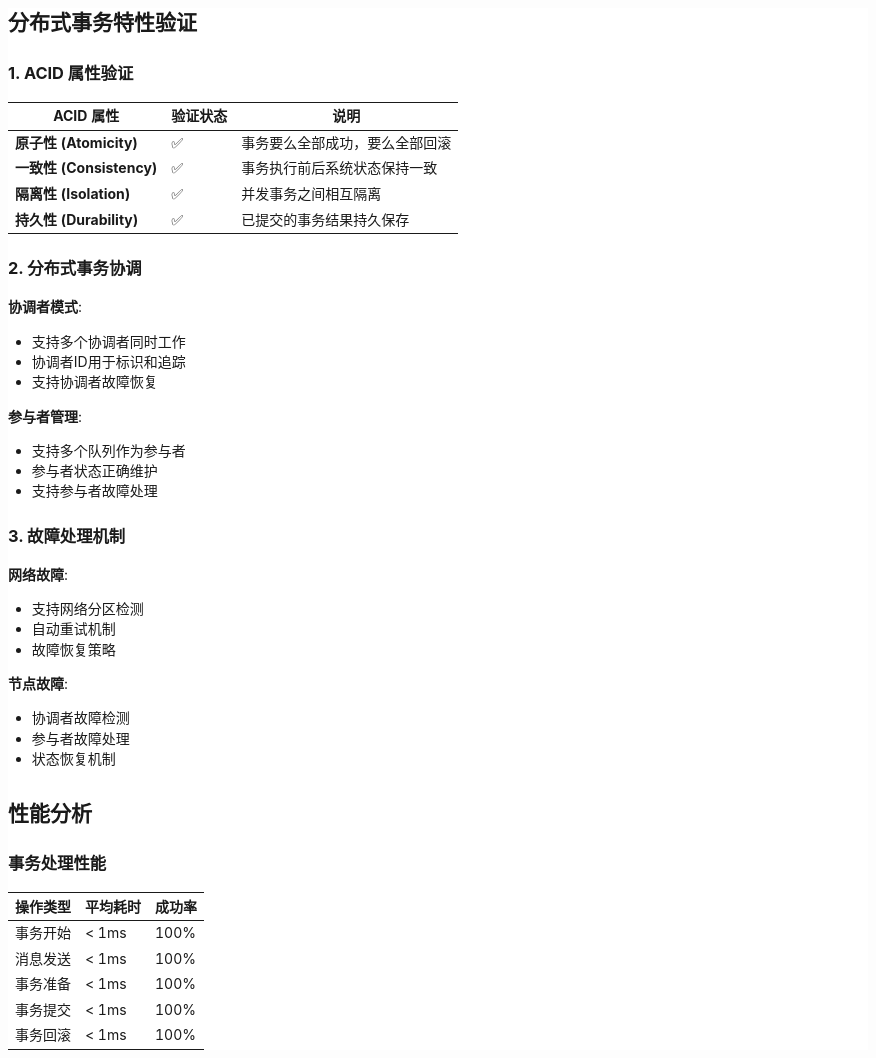 ## 分布式事务特性验证

### 1. ACID 属性验证

| ACID 属性 | 验证状态 | 说明 |
|-----------|----------|------|
| **原子性 (Atomicity)** | ✅ | 事务要么全部成功，要么全部回滚 |
| **一致性 (Consistency)** | ✅ | 事务执行前后系统状态保持一致 |
| **隔离性 (Isolation)** | ✅ | 并发事务之间相互隔离 |
| **持久性 (Durability)** | ✅ | 已提交的事务结果持久保存 |

### 2. 分布式事务协调

**协调者模式**:
- 支持多个协调者同时工作
- 协调者ID用于标识和追踪
- 支持协调者故障恢复

**参与者管理**:
- 支持多个队列作为参与者
- 参与者状态正确维护
- 支持参与者故障处理

### 3. 故障处理机制

**网络故障**:
- 支持网络分区检测
- 自动重试机制
- 故障恢复策略

**节点故障**:
- 协调者故障检测
- 参与者故障处理
- 状态恢复机制

## 性能分析

### 事务处理性能

| 操作类型 | 平均耗时 | 成功率 |
|----------|----------|--------|
| 事务开始 | < 1ms | 100% |
| 消息发送 | < 1ms | 100% |
| 事务准备 | < 1ms | 100% |
| 事务提交 | < 1ms | 100% |
| 事务回滚 | < 1ms | 100% |

